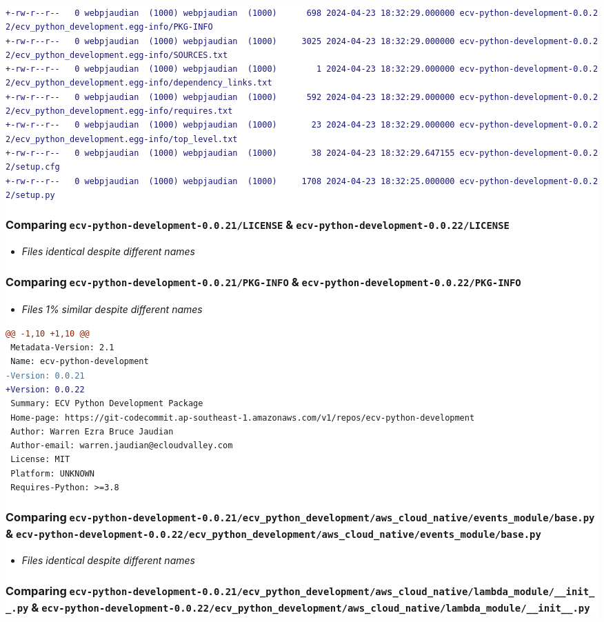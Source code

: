 ```diff
+-rw-r--r--   0 webpjaudian  (1000) webpjaudian  (1000)      698 2024-04-23 18:32:29.000000 ecv-python-development-0.0.22/ecv_python_development.egg-info/PKG-INFO
+-rw-r--r--   0 webpjaudian  (1000) webpjaudian  (1000)     3025 2024-04-23 18:32:29.000000 ecv-python-development-0.0.22/ecv_python_development.egg-info/SOURCES.txt
+-rw-r--r--   0 webpjaudian  (1000) webpjaudian  (1000)        1 2024-04-23 18:32:29.000000 ecv-python-development-0.0.22/ecv_python_development.egg-info/dependency_links.txt
+-rw-r--r--   0 webpjaudian  (1000) webpjaudian  (1000)      592 2024-04-23 18:32:29.000000 ecv-python-development-0.0.22/ecv_python_development.egg-info/requires.txt
+-rw-r--r--   0 webpjaudian  (1000) webpjaudian  (1000)       23 2024-04-23 18:32:29.000000 ecv-python-development-0.0.22/ecv_python_development.egg-info/top_level.txt
+-rw-r--r--   0 webpjaudian  (1000) webpjaudian  (1000)       38 2024-04-23 18:32:29.647155 ecv-python-development-0.0.22/setup.cfg
+-rw-r--r--   0 webpjaudian  (1000) webpjaudian  (1000)     1708 2024-04-23 18:32:25.000000 ecv-python-development-0.0.22/setup.py
```

### Comparing `ecv-python-development-0.0.21/LICENSE` & `ecv-python-development-0.0.22/LICENSE`

 * *Files identical despite different names*

### Comparing `ecv-python-development-0.0.21/PKG-INFO` & `ecv-python-development-0.0.22/PKG-INFO`

 * *Files 1% similar despite different names*

```diff
@@ -1,10 +1,10 @@
 Metadata-Version: 2.1
 Name: ecv-python-development
-Version: 0.0.21
+Version: 0.0.22
 Summary: ECV Python Development Package
 Home-page: https://git-codecommit.ap-southeast-1.amazonaws.com/v1/repos/ecv-python-development
 Author: Warren Ezra Bruce Jaudian
 Author-email: warren.jaudian@ecloudvalley.com
 License: MIT
 Platform: UNKNOWN
 Requires-Python: >=3.8
```

### Comparing `ecv-python-development-0.0.21/ecv_python_development/aws_cloud_native/events_module/base.py` & `ecv-python-development-0.0.22/ecv_python_development/aws_cloud_native/events_module/base.py`

 * *Files identical despite different names*

### Comparing `ecv-python-development-0.0.21/ecv_python_development/aws_cloud_native/lambda_module/__init__.py` & `ecv-python-development-0.0.22/ecv_python_development/aws_cloud_native/lambda_module/__init__.py`
